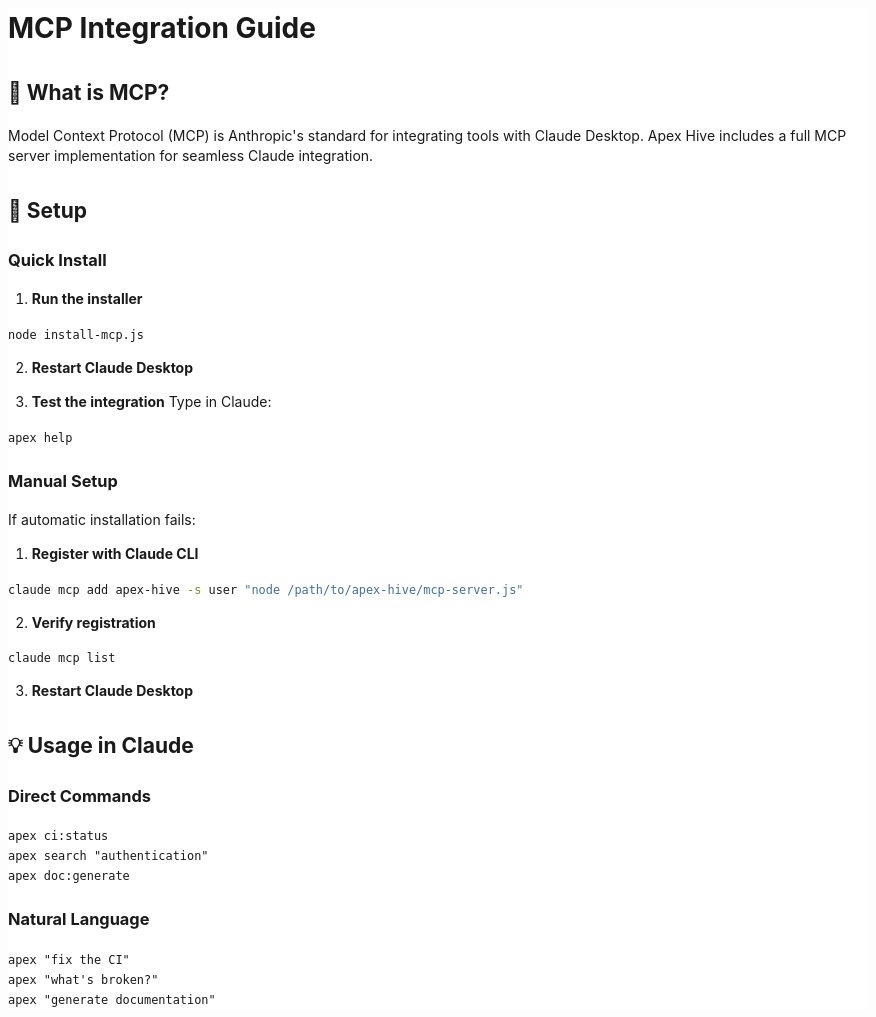# MCP Integration Guide

## 🤖 What is MCP?

Model Context Protocol (MCP) is Anthropic's standard for integrating tools with Claude Desktop. Apex Hive includes a full MCP server implementation for seamless Claude integration.

## 🚀 Setup

### Quick Install

1. **Run the installer**
```bash
node install-mcp.js
```

2. **Restart Claude Desktop**

3. **Test the integration**
Type in Claude:
```
apex help
```

### Manual Setup

If automatic installation fails:

1. **Register with Claude CLI**
```bash
claude mcp add apex-hive -s user "node /path/to/apex-hive/mcp-server.js"
```

2. **Verify registration**
```bash
claude mcp list
```

3. **Restart Claude Desktop**

## 💡 Usage in Claude

### Direct Commands
```
apex ci:status
apex search "authentication"
apex doc:generate
```

### Natural Language
```
apex "fix the CI"
apex "what's broken?"
apex "generate documentation"
```
